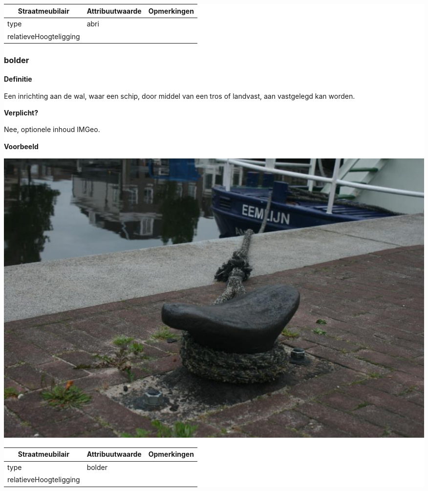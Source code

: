 | **Straatmeubilair**    | **Attribuutwaarde** | **Opmerkingen** |
|------------------------|---------------------|-----------------|
| type                   | abri                |                 |
| relatieveHoogteligging |                     |                 |

### bolder

**Definitie**

Een inrichting aan de wal, waar een schip, door middel van een tros of landvast,
aan vastgelegd kan worden.

**Verplicht?**

Nee, optionele inhoud IMGeo.

**Voorbeeld**

![](media/e40017b7e8f44bd121d9dd3ce5f6994f.jpg)

| **Straatmeubilair**    | **Attribuutwaarde** | **Opmerkingen** |
|------------------------|---------------------|-----------------|
| type                   | bolder              |                 |
| relatieveHoogteligging |                     |                 |
